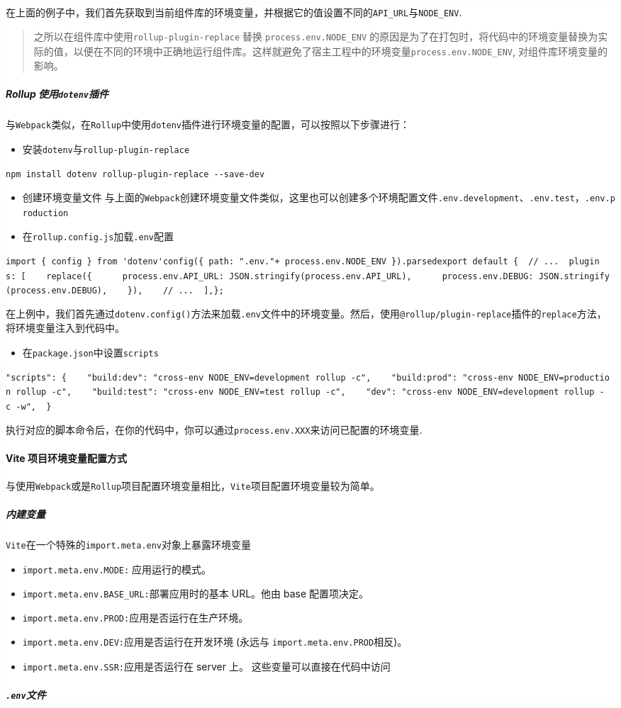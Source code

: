 在上面的例子中，我们首先获取到当前组件库的环境变量，并根据它的值设置不同的`API_URL`与`NODE_ENV`.

> 之所以在组件库中使用`rollup-plugin-replace` 替换 `process.env.NODE_ENV` 的原因是为了在打包时，将代码中的环境变量替换为实际的值，以便在不同的环境中正确地运行组件库。这样就避免了宿主工程中的环境变量`process.env.NODE_ENV`, 对组件库环境变量的影响。

##### Rollup 使用`dotenv`插件

与`Webpack`类似，在`Rollup`中使用`dotenv`插件进行环境变量的配置，可以按照以下步骤进行：

*   安装`dotenv`与`rollup-plugin-replace`
    

```
npm install dotenv rollup-plugin-replace --save-dev
```

*   创建环境变量文件 与上面的`Webpack`创建环境变量文件类似，这里也可以创建多个环境配置文件`.env.development`、`.env.test`，`.env.production`
    
*   在`rollup.config.js`加载`.env`配置
    

```
import { config } from 'dotenv'config({ path: ".env."+ process.env.NODE_ENV }).parsedexport default {  // ...  plugins: [    replace({      process.env.API_URL: JSON.stringify(process.env.API_URL),      process.env.DEBUG: JSON.stringify(process.env.DEBUG),    }),    // ...  ],};
```

在上例中，我们首先通过`dotenv.config()`方法来加载`.env`文件中的环境变量。然后，使用`@rollup/plugin-replace`插件的`replace`方法，将环境变量注入到代码中。

*   在`package.json`中设置`scripts`
    

```
"scripts": {    "build:dev": "cross-env NODE_ENV=development rollup -c",    "build:prod": "cross-env NODE_ENV=production rollup -c",    "build:test": "cross-env NODE_ENV=test rollup -c",    "dev": "cross-env NODE_ENV=development rollup -c -w",  }
```

执行对应的脚本命令后，在你的代码中，你可以通过`process.env.XXX`来访问已配置的环境变量.

#### Vite 项目环境变量配置方式

与使用`Webpack`或是`Rollup`项目配置环境变量相比，`Vite`项目配置环境变量较为简单。

##### 内建变量

`Vite`在一个特殊的`import.meta.env`对象上暴露环境变量

*   `import.meta.env.MODE:` 应用运行的模式。
    
*   `import.meta.env.BASE_URL:`部署应用时的基本 URL。他由 base 配置项决定。
    
*   `import.meta.env.PROD:`应用是否运行在生产环境。
    
*   `import.meta.env.DEV:`应用是否运行在开发环境 (永远与 `import.meta.env.PROD`相反)。
    
*   `import.meta.env.SSR:`应用是否运行在 server 上。 这些变量可以直接在代码中访问
    

##### `.env`文件
